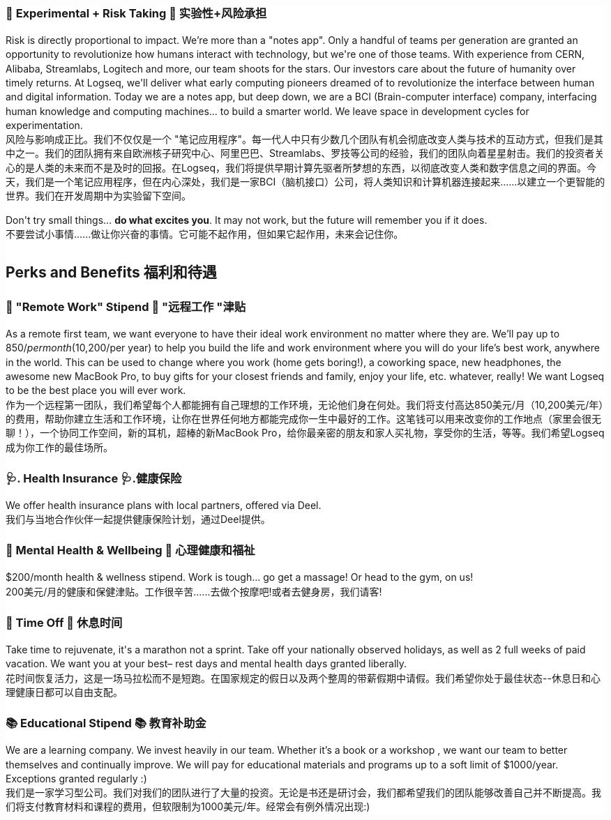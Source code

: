 ### 🔭 **Experimental + Risk Taking** 🔭 实验性+风险承担

Risk is directly proportional to impact. We’re more than a "notes app". Only a handful of teams per generation are granted an opportunity to revolutionize how humans interact with technology, but we're one of those teams. With experience from CERN, Alibaba, Streamlabs, Logitech and more, our team shoots for the stars. Our investors care about the future of humanity over timely returns. At Logseq, we'll deliver what early computing pioneers dreamed of to revolutionize the interface between human and digital information. Today we are a notes app, but deep down, we are a BCI (Brain-computer interface) company, interfacing human knowledge and computing machines... to build a smarter world. We leave space in development cycles for experimentation.  
风险与影响成正比。我们不仅仅是一个 "笔记应用程序"。每一代人中只有少数几个团队有机会彻底改变人类与技术的互动方式，但我们是其中之一。我们的团队拥有来自欧洲核子研究中心、阿里巴巴、Streamlabs、罗技等公司的经验，我们的团队向着星星射击。我们的投资者关心的是人类的未来而不是及时的回报。在Logseq，我们将提供早期计算先驱者所梦想的东西，以彻底改变人类和数字信息之间的界面。今天，我们是一个笔记应用程序，但在内心深处，我们是一家BCI（脑机接口）公司，将人类知识和计算机器连接起来......以建立一个更智能的世界。我们在开发周期中为实验留下空间。

Don't try small things... **do what excites you**. It may not work, but the future will remember you if it does.  
不要尝试小事情......做让你兴奋的事情。它可能不起作用，但如果它起作用，未来会记住你。

## Perks and Benefits 福利和待遇

### **💸 "Remote Work" Stipend 💸 "远程工作 "津贴**

As a remote first team, we want everyone to have their ideal work environment no matter where they are. We’ll pay up to $850/per month ($10,200/per year) to help you build the life and work environment where you will do your life’s best work, anywhere in the world. This can be used to change where you work (home gets boring!), a coworking space, new headphones, the awesome new MacBook Pro, to buy gifts for your closest friends and family, enjoy your life, etc. whatever, really! We want Logseq to be the best place you will ever work.  
作为一个远程第一团队，我们希望每个人都能拥有自己理想的工作环境，无论他们身在何处。我们将支付高达850美元/月（10,200美元/年）的费用，帮助你建立生活和工作环境，让你在世界任何地方都能完成你一生中最好的工作。这笔钱可以用来改变你的工作地点（家里会很无聊！），一个协同工作空间，新的耳机，超棒的新MacBook Pro，给你最亲密的朋友和家人买礼物，享受你的生活，等等。我们希望Logseq成为你工作的最佳场所。

### **🩺. Health Insurance 🩺.健康保险**

We offer health insurance plans with local partners, offered via Deel.  
我们与当地合作伙伴一起提供健康保险计划，通过Deel提供。

### **🧘 Mental Health & Wellbeing 🧘 心理健康和福祉**

$200/month health & wellness stipend. Work is tough… go get a massage! Or head to the gym, on us!  
200美元/月的健康和保健津贴。工作很辛苦......去做个按摩吧!或者去健身房，我们请客!

### **🌴 Time Off 🌴 休息时间**

Take time to rejuvenate, it's a marathon not a sprint. Take off your nationally observed holidays, as well as 2 full weeks of paid vacation. We want you at your best– rest days and mental health days granted liberally.  
花时间恢复活力，这是一场马拉松而不是短跑。在国家规定的假日以及两个整周的带薪假期中请假。我们希望你处于最佳状态--休息日和心理健康日都可以自由支配。

### **📚 Educational Stipend 📚 教育补助金**

We are a learning company. We invest heavily in our team. Whether it’s a book or a workshop , we want our team to better themselves and continually improve. We will pay for educational materials and programs up to a soft limit of $1000/year. Exceptions granted regularly :)  
我们是一家学习型公司。我们对我们的团队进行了大量的投资。无论是书还是研讨会，我们都希望我们的团队能够改善自己并不断提高。我们将支付教育材料和课程的费用，但软限制为1000美元/年。经常会有例外情况出现:)
